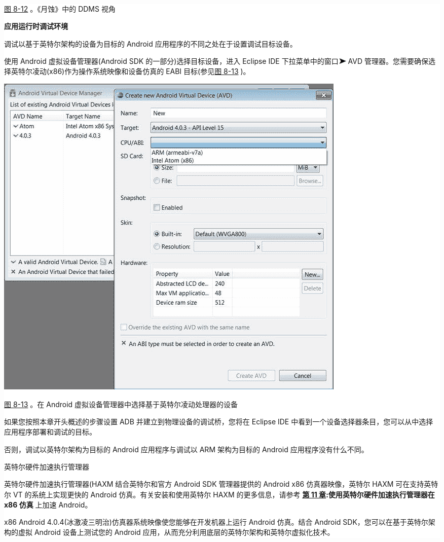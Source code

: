 [图 8-12](#_Fig12) 。《月蚀》中的 DDMS 视角

**应用运行时调试环境**

调试以基于英特尔架构的设备为目标的 Android 应用程序的不同之处在于设置调试目标设备。

使用 Android 虚拟设备管理器(Android SDK 的一部分)选择目标设备，进入 Eclipse IDE 下拉菜单中的窗口![image](img/arrow.jpg) AVD 管理器。您需要确保选择英特尔凌动(x86)作为操作系统映像和设备仿真的 EABI 目标(参见[图 8-13](#Fig13) )。

![9781430261308_Fig08-13.jpg](img/9781430261308_Fig08-13.jpg)

[图 8-13](#_Fig13) 。在 Android 虚拟设备管理器中选择基于英特尔凌动处理器的设备

如果您按照本章开头概述的步骤设置 ADB 并建立到物理设备的调试桥，您将在 Eclipse IDE 中看到一个设备选择器条目，您可以从中选择应用程序部署和调试的目标。

否则，调试以英特尔架构为目标的 Android 应用程序与调试以 ARM 架构为目标的 Android 应用程序没有什么不同。

英特尔硬件加速执行管理器

英特尔硬件加速执行管理器(HAXM 结合英特尔和官方 Android SDK 管理器提供的 Android x86 仿真器映像，英特尔 HAXM 可在支持英特尔 VT 的系统上实现更快的 Android 仿真。有关安装和使用英特尔 HAXM 的更多信息，请参考 **[第 11 章](11.html):使用英特尔硬件加速执行管理器在 x86 仿真** 上加速 Android。

x86 Android 4.0.4(冰激凌三明治)仿真器系统映像使您能够在开发机器上运行 Android 仿真。结合 Android SDK，您可以在基于英特尔架构的虚拟 Android 设备上测试您的 Android 应用，从而充分利用底层的英特尔架构和英特尔虚拟化技术。
